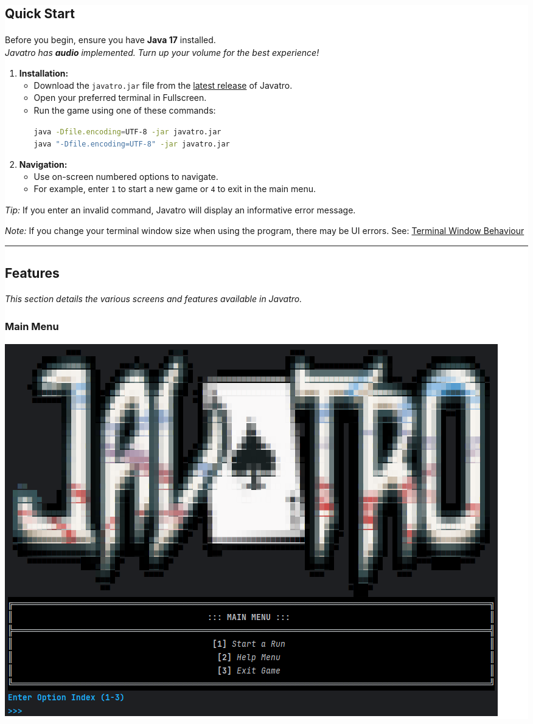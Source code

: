 ## Quick Start

Before you begin, ensure you have **Java 17** installed.  
_Javatro has **audio** implemented. Turn up your volume for the best experience!_

1. **Installation:**
    - Download the `javatro.jar` file from the [latest release](https://github.com/AY2425S2-CS2113-W13-1/tp/releases/tag/release-v2.1) of Javatro.
    - Open your preferred terminal in Fullscreen.
    - Run the game using one of these commands:
      ```bash
      java -Dfile.encoding=UTF-8 -jar javatro.jar
      java "-Dfile.encoding=UTF-8" -jar javatro.jar
      ```
2. **Navigation:**
    - Use on-screen numbered options to navigate.
    - For example, enter `1` to start a new game or `4` to exit in the main menu.

*Tip:* If you enter an invalid command, Javatro will display an informative error message.

*Note:* If you change your terminal window size when using the program, there may be UI errors. 
See: [Terminal Window Behaviour](#terminal-window-behavior)

---

## Features

_This section details the various screens and features available in Javatro._

### Main Menu
![Main Menu Screen](ug_images/main_menu.png)
